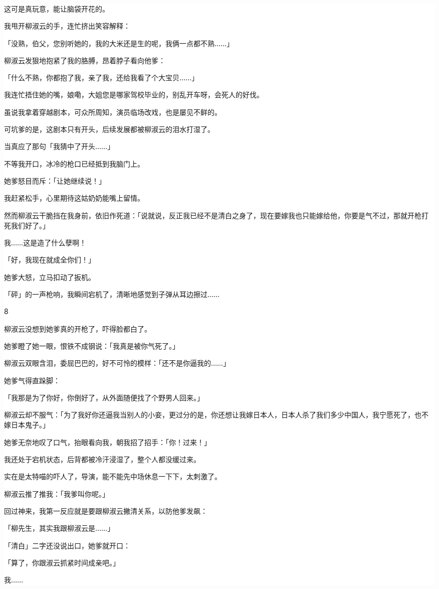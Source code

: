 这可是真玩意，能让脑袋开花的。

我甩开柳淑云的手，连忙挤出笑容解释：

「没熟，伯父，您别听她的，我的大米还是生的呢，我俩一点都不熟……」

柳淑云发狠地抱紧了我的胳膊，昂着脖子看向他爹：

「什么不熟，你都抱了我，亲了我，还给我看了个大宝贝……」

我连忙捂住她的嘴，娘嘞，大姐您是哪家驾校毕业的，别乱开车呀，会死人的好伐。

虽说我拿着穿越剧本，可众所周知，演员临场改戏，也是屡见不鲜的。

可坑爹的是，这剧本只有开头，后续发展都被柳淑云的泪水打湿了。

当真应了那句「我猜中了开头……」

不等我开口，冰冷的枪口已经抵到我脑门上。

她爹怒目而斥：「让她继续说！」

我赶紧松手，心里期待这姑奶奶能嘴上留情。

然而柳淑云干脆挡在我身前，依旧作死道：「说就说，反正我已经不是清白之身了，现在要嫁我也只能嫁给他，你要是气不过，那就开枪打死我们好了。」

我……这是造了什么孽啊！

「好，我现在就成全你们！」

她爹大怒，立马扣动了扳机。

「砰」的一声枪响，我瞬间宕机了，清晰地感觉到子弹从耳边擦过……

8

柳淑云没想到她爹真的开枪了，吓得脸都白了。

她爹瞪了她一眼，恨铁不成钢说：「我真是被你气死了。」

柳淑云双眼含泪，委屈巴巴的，好不可怜的模样：「还不是你逼我的……」

她爹气得直跺脚：

「我那是为了你好，你倒好了，从外面随便找了个野男人回来。」

柳淑云却不服气：「为了我好你还逼我当别人的小妾，更过分的是，你还想让我嫁日本人，日本人杀了我们多少中国人，我宁愿死了，也不嫁日本鬼子。」

她爹无奈地叹了口气，抬眼看向我，朝我招了招手：「你！过来！」

我还处于宕机状态，后背都被冷汗浸湿了，整个人都没缓过来。

实在是太特喵的吓人了，导演，能不能先中场休息一下下，太刺激了。

柳淑云推了推我：「我爹叫你呢。」

回过神来，我第一反应就是要跟柳淑云撇清关系，以防他爹发飙：

「柳先生，其实我跟柳淑云是……」

「清白」二字还没说出口，她爹就开口：

「算了，你跟淑云抓紧时间成亲吧。」

我……
